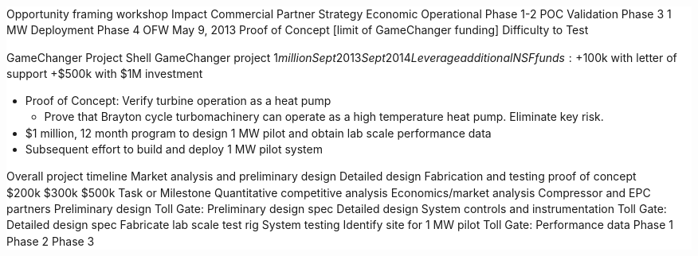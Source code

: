 
Opportunity framing workshop
Impact
Commercial
Partner Strategy
Economic
Operational
Phase 1-2
POC Validation
Phase 3
1 MW Deployment
Phase 4
OFW May 9, 2013
Proof of Concept [limit of GameChanger funding]
Difficulty to Test



GameChanger Project
Shell
GameChanger project $1 million
Sept 2013
Sept 2014
Leverage additional NSF funds:
 +$100k with letter of support
 +$500k with $1M investment
* Proof of Concept: Verify turbine operation as a heat pump
  * Prove that Brayton cycle turbomachinery can operate as a high temperature heat pump. Eliminate key risk.
* $1 million, 12 month program to design 1 MW pilot and obtain lab scale performance data
* Subsequent effort to build and deploy 1 MW pilot system



Overall project timeline
  Market analysis and preliminary design
  Detailed design
  Fabrication and testing proof of
  concept  
  $200k
  $300k
  $500k
 Task or Milestone
  Quantitative competitive analysis
  Economics/market analysis
  Compressor and EPC partners
  Preliminary design
  Toll Gate: Preliminary design spec
  Detailed design
  System controls and instrumentation
  Toll Gate: Detailed design spec
  Fabricate lab scale test rig
  System testing
  Identify site for 1 MW pilot
  Toll Gate: Performance data
  Phase 1
  Phase 2
  Phase 3
